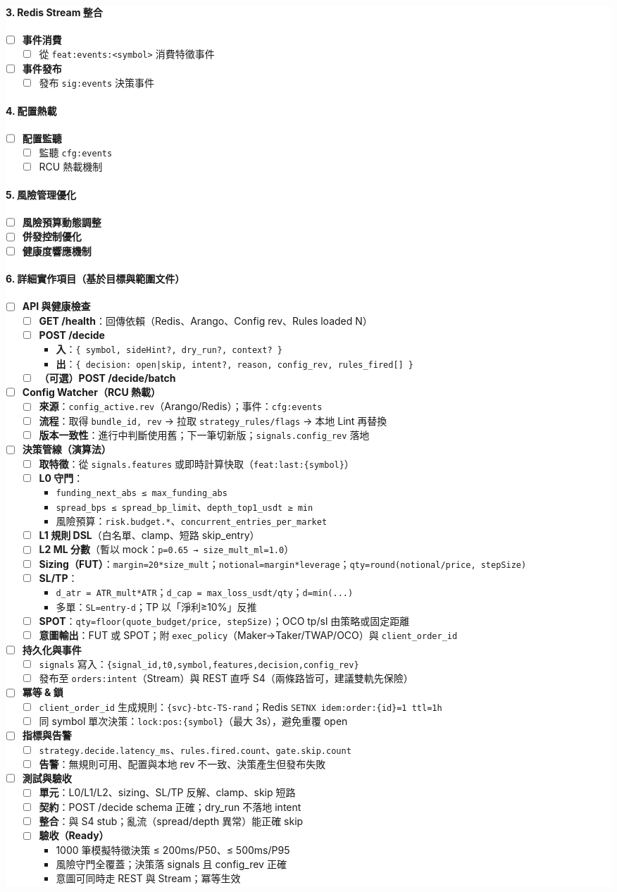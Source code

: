 #### 3. Redis Stream 整合
- [ ] **事件消費**
  - [ ] 從 `feat:events:<symbol>` 消費特徵事件
- [ ] **事件發布**
  - [ ] 發布 `sig:events` 決策事件

#### 4. 配置熱載
- [ ] **配置監聽**
  - [ ] 監聽 `cfg:events`
  - [ ] RCU 熱載機制

#### 5. 風險管理優化
- [ ] **風險預算動態調整**
- [ ] **併發控制優化**
- [ ] **健康度響應機制**

#### 6. 詳細實作項目（基於目標與範圍文件）
- [ ] **API 與健康檢查**
  - [ ] **GET /health**：回傳依賴（Redis、Arango、Config rev、Rules loaded N）
  - [ ] **POST /decide**
    - **入**：`{ symbol, sideHint?, dry_run?, context? }`
    - **出**：`{ decision: open|skip, intent?, reason, config_rev, rules_fired[] }`
  - [ ] **（可選）POST /decide/batch**
- [ ] **Config Watcher（RCU 熱載）**
  - [ ] **來源**：`config_active.rev`（Arango/Redis）；事件：`cfg:events`
  - [ ] **流程**：取得 `bundle_id, rev` → 拉取 `strategy_rules/flags` → 本地 Lint 再替換
  - [ ] **版本一致性**：進行中判斷使用舊；下一筆切新版；`signals.config_rev` 落地
- [ ] **決策管線（演算法）**
  - [ ] **取特徵**：從 `signals.features` 或即時計算快取（`feat:last:{symbol}`）
  - [ ] **L0 守門**：
    - `funding_next_abs ≤ max_funding_abs`
    - `spread_bps ≤ spread_bp_limit`、`depth_top1_usdt ≥ min`
    - 風險預算：`risk.budget.*`、`concurrent_entries_per_market`
  - [ ] **L1 規則 DSL**（白名單、clamp、短路 skip_entry）
  - [ ] **L2 ML 分數**（暫以 mock：`p=0.65 → size_mult_ml=1.0`）
  - [ ] **Sizing（FUT）**：`margin=20*size_mult`；`notional=margin*leverage`；`qty=round(notional/price, stepSize)`
  - [ ] **SL/TP**：
    - `d_atr = ATR_mult*ATR`；`d_cap = max_loss_usdt/qty`；`d=min(...)`
    - 多單：`SL=entry-d`；TP 以「淨利≥10%」反推
  - [ ] **SPOT**：`qty=floor(quote_budget/price, stepSize)`；OCO tp/sl 由策略或固定距離
  - [ ] **意圖輸出**：FUT 或 SPOT；附 `exec_policy`（Maker→Taker/TWAP/OCO）與 `client_order_id`
- [ ] **持久化與事件**
  - [ ] `signals` 寫入：`{signal_id,t0,symbol,features,decision,config_rev}`
  - [ ] 發布至 `orders:intent`（Stream）與 REST 直呼 S4（兩條路皆可，建議雙軌先保險）
- [ ] **冪等 & 鎖**
  - [ ] `client_order_id` 生成規則：`{svc}-btc-TS-rand`；Redis `SETNX idem:order:{id}=1 ttl=1h`
  - [ ] 同 symbol 單次決策：`lock:pos:{symbol}`（最大 3s），避免重覆 open
- [ ] **指標與告警**
  - [ ] `strategy.decide.latency_ms`、`rules.fired.count`、`gate.skip.count`
  - [ ] **告警**：無規則可用、配置與本地 rev 不一致、決策產生但發布失敗
- [ ] **測試與驗收**
  - [ ] **單元**：L0/L1/L2、sizing、SL/TP 反解、clamp、skip 短路
  - [ ] **契約**：POST /decide schema 正確；dry_run 不落地 intent
  - [ ] **整合**：與 S4 stub；亂流（spread/depth 異常）能正確 skip
  - [ ] **驗收（Ready）**
    - 1000 筆模擬特徵決策 ≤ 200ms/P50、≤ 500ms/P95
    - 風險守門全覆蓋；決策落 signals 且 config_rev 正確
    - 意圖可同時走 REST 與 Stream；冪等生效

